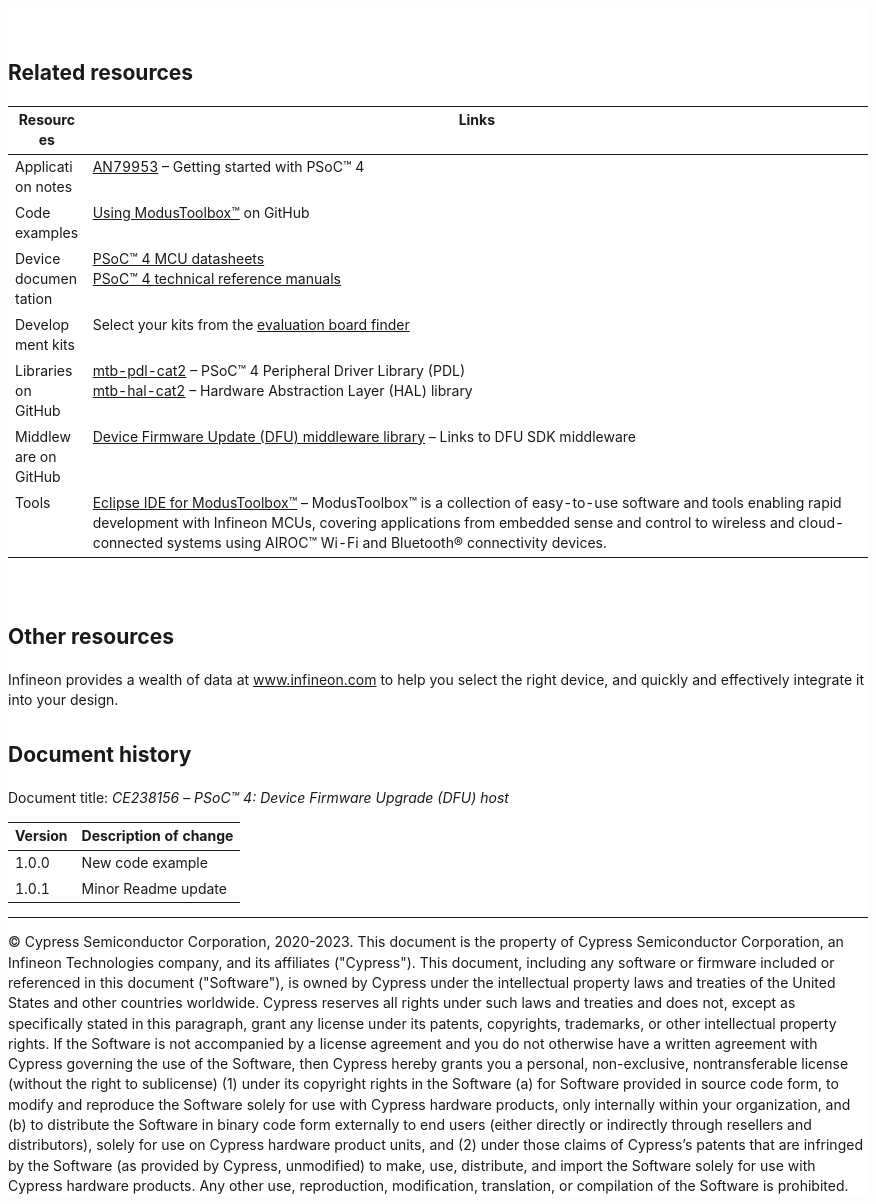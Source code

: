 <br>

## Related resources


Resources  | Links
-----------|----------------------------------
Application notes  | [AN79953](https://www.infineon.com/AN79953) – Getting started with PSoC&trade; 4  
Code examples  | [Using ModusToolbox&trade;](https://github.com/Infineon/Code-Examples-for-ModusToolbox-Software) on GitHub
Device documentation | [PSoC&trade; 4 MCU datasheets](https://edit.infineon.com/cms/en/search.html?intc=searchkwr-return&_ga=2.236871304.809459600.1667797660-717891995.1665054803#!view=downloads&term=PSOC4&doc_group=Data%20Sheet) <br> [PSoC&trade; 4 technical reference manuals](https://www.infineon.com/cms/en/search.html#!term=Psoc%204%20technical%20reference%20manual&view=all)
Development kits | Select your kits from the [evaluation board finder](https://www.infineon.com/cms/en/design-support/finder-selection-tools/product-finder/evaluation-board)
Libraries on GitHub  | [mtb-pdl-cat2](https://github.com/Infineon/mtb-pdl-cat2) – PSoC&trade; 4 Peripheral Driver Library (PDL)  <br> [mtb-hal-cat2](https://github.com/Infineon/mtb-hal-cat2) – Hardware Abstraction Layer (HAL) library
Middleware on GitHub  | [Device Firmware Update (DFU) middleware library](https://github.com/Infineon/dfu) – Links to DFU SDK middleware
Tools  | [Eclipse IDE for ModusToolbox&trade;](https://www.infineon.com/modustoolbox) – ModusToolbox&trade; is a collection of easy-to-use software and tools enabling rapid development with Infineon MCUs, covering applications from embedded sense and control to wireless and cloud-connected systems using AIROC&trade; Wi-Fi and Bluetooth&reg; connectivity devices.

<br>

## Other resources

Infineon provides a wealth of data at www.infineon.com to help you select the right device, and quickly and effectively integrate it into your design.


## Document history

Document title: *CE238156* – *PSoC&trade; 4: Device Firmware Upgrade (DFU) host*

 Version | Description of change
 ------- | ---------------------
 1.0.0   | New code example
 1.0.1   | Minor Readme update
---------------------------------------------------------

© Cypress Semiconductor Corporation, 2020-2023. This document is the property of Cypress Semiconductor Corporation, an Infineon Technologies company, and its affiliates ("Cypress").  This document, including any software or firmware included or referenced in this document ("Software"), is owned by Cypress under the intellectual property laws and treaties of the United States and other countries worldwide.  Cypress reserves all rights under such laws and treaties and does not, except as specifically stated in this paragraph, grant any license under its patents, copyrights, trademarks, or other intellectual property rights.  If the Software is not accompanied by a license agreement and you do not otherwise have a written agreement with Cypress governing the use of the Software, then Cypress hereby grants you a personal, non-exclusive, nontransferable license (without the right to sublicense) (1) under its copyright rights in the Software (a) for Software provided in source code form, to modify and reproduce the Software solely for use with Cypress hardware products, only internally within your organization, and (b) to distribute the Software in binary code form externally to end users (either directly or indirectly through resellers and distributors), solely for use on Cypress hardware product units, and (2) under those claims of Cypress’s patents that are infringed by the Software (as provided by Cypress, unmodified) to make, use, distribute, and import the Software solely for use with Cypress hardware products.  Any other use, reproduction, modification, translation, or compilation of the Software is prohibited.
<br>